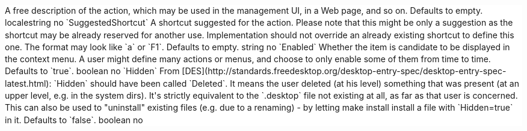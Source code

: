 <td>A free description of the action, which may be used in the management UI, in a Web page, and so on.  
Defaults to empty.</td>

<td>localestring</td>

<td>no</td>

</tr>

<tr valign="top">

<td>`SuggestedShortcut`</td>

<td>A shortcut suggested for the action.  
Please note that this might be only a suggestion as the shortcut may be already reserved for another use. Implementation should not override an already existing shortcut to define this one.  
The format may look like `<Control>a` or `<Shift><Alt>F1`.  
Defaults to empty.</td>

<td>string</td>

<td>no</td>

</tr>

<tr valign="top">

<td>`Enabled`</td>

<td>Whether the item is candidate to be displayed in the context menu.  
A user might define many actions or menus, and choose to only enable some of them from time to time.  
Defaults to `true`.</td>

<td>boolean</td>

<td>no</td>

</tr>

<tr valign="top">

<td>`Hidden`</td>

<td>From [DES](http://standards.freedesktop.org/desktop-entry-spec/desktop-entry-spec-latest.html): `Hidden` should have been called `Deleted`. It means the user deleted (at his level) something that was present (at an upper level, e.g. in the system dirs). It's strictly equivalent to the `.desktop` file not existing at all, as far as that user is concerned. This can also be used to "uninstall" existing files (e.g. due to a renaming) - by letting make install install a file with `Hidden=true` in it.  
Defaults to `false`.</td>

<td>boolean</td>

<td>no</td>

</tr>

<tr valign="top">
